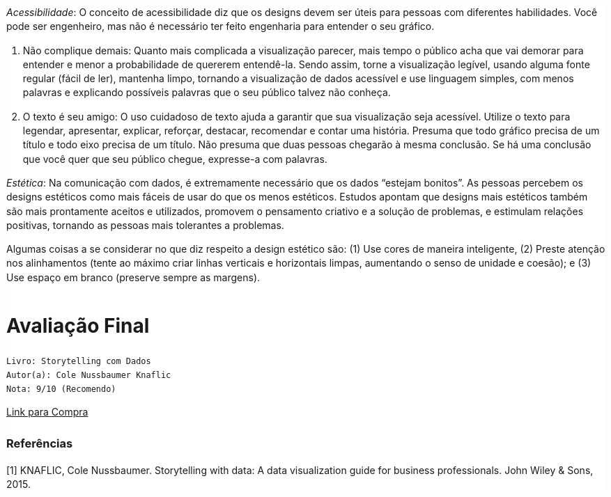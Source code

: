 _Acessibilidade_: O conceito de acessibilidade diz que os designs devem ser úteis para pessoas com diferentes habilidades. Você pode ser engenheiro, mas não é necessário ter feito engenharia para entender o seu gráfico. 

1. Não complique demais: Quanto mais complicada a visualização parecer, mais tempo o público acha que vai demorar para entender e menor a probabilidade de quererem entendê-la. Sendo assim, torne a visualização legível, usando alguma fonte regular (fácil de ler), mantenha limpo, tornando a visualização de dados acessível e use linguagem simples, com menos palavras e explicando possíveis palavras que o seu público talvez não conheça. 

2. O texto é seu amigo: O uso cuidadoso de texto ajuda a garantir que sua visualização seja acessível. Utilize o texto para legendar, apresentar, explicar, reforçar, destacar, recomendar e contar uma história. Presuma que todo gráfico precisa de um título e todo eixo precisa de um título. Não presuma que duas pessoas chegarão à mesma conclusão. Se há uma conclusão que você quer que seu público chegue, expresse-a com palavras.

_Estética_: Na comunicação com dados, é extremamente necessário que os dados “estejam bonitos”. As pessoas percebem os designs estéticos como mais fáceis de usar do que os menos estéticos. Estudos apontam que designs mais estéticos também são mais prontamente aceitos e utilizados, promovem o pensamento criativo e a solução de problemas, e estimulam relações positivas, tornando as pessoas mais tolerantes a problemas. 

Algumas coisas a se considerar no que diz respeito a design estético são: (1) Use cores de maneira inteligente, (2) Preste atenção nos alinhamentos (tente ao máximo criar linhas verticais e horizontais limpas, aumentando o senso de unidade e coesão); e (3) Use espaço em branco (preserve sempre as margens).

# Avaliação Final

    Livro: Storytelling com Dados
    Autor(a): Cole Nussbaumer Knaflic
    Nota: 9/10 (Recomendo)

[Link para Compra](https://www.amazon.com.br/Storytelling-com-Dados-Visualiza%C3%A7%C3%A3o-Profissionais/dp/8550804681)

### Referências

[1] KNAFLIC, Cole Nussbaumer. Storytelling with data: A data visualization guide for business professionals. John Wiley & Sons, 2015.